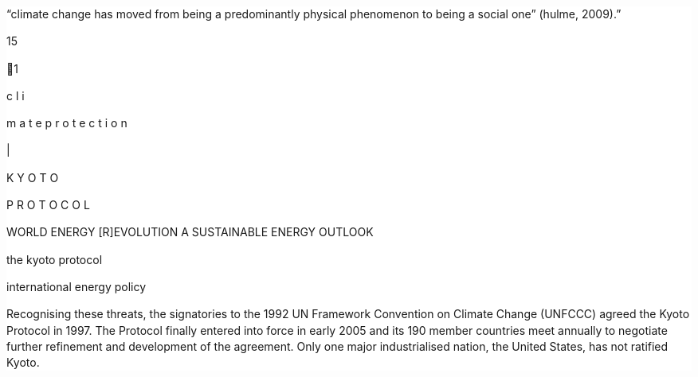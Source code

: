 “climate change has
moved from being a
predominantly physical
phenomenon to being a
social one” (hulme, 2009).”

15

1

c
l
i

m
a
t
e
p
r
o
t
e
c
t
i
o
n

|

K
Y
O
T
O

P
R
O
T
O
C
O
L

WORLD ENERGY [R]EVOLUTION
A SUSTAINABLE ENERGY OUTLOOK

the kyoto protocol

international energy policy

Recognising these threats, the signatories to the 1992 UN
Framework Convention on Climate Change (UNFCCC) agreed the
Kyoto Protocol in 1997. The Protocol finally entered into force in
early 2005 and its 190 member countries meet annually to
negotiate further refinement and development of the agreement.
Only one major industrialised nation, the United States, has not
ratified Kyoto.
